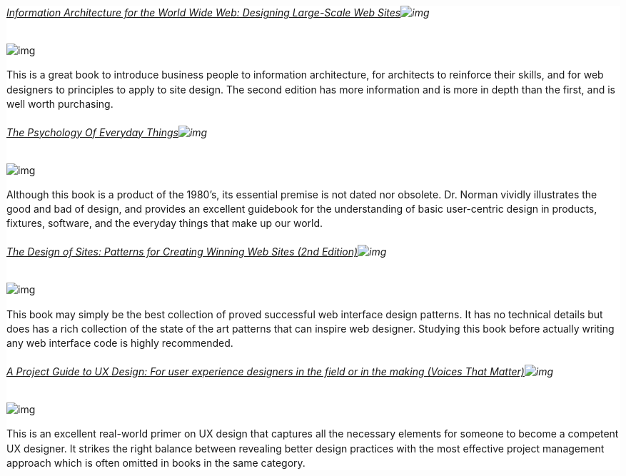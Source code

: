 

###### [Information Architecture for the World Wide Web: Designing Large-Scale Web Sites](http://www.amazon.com/gp/product/0596527349?ie=UTF8&tag=ux-booth-20&linkCode=as2&camp=1789&creative=390957&creativeASIN=0596527349)![img](http://www.assoc-amazon.com/e/ir?t=ux-booth-20&l=as2&o=1&a=0596527349)

![img](http://uxbooth.s3.amazonaws.com/wordpress/uploads/2009/07/ia.jpg)

This is a great book to introduce business people to information architecture, for architects to reinforce their skills, and for web designers to principles to apply to site design. The second edition has more information and is more in depth than the first, and is well worth purchasing.

###### [The Psychology Of Everyday Things](http://www.amazon.com/gp/product/0465067093?ie=UTF8&tag=ux-booth-20&linkCode=as2&camp=1789&creative=390957&creativeASIN=0465067093)![img](http://www.assoc-amazon.com/e/ir?t=ux-booth-20&l=as2&o=1&a=0465067093)

![img](http://uxbooth.s3.amazonaws.com/wordpress/uploads/2009/07/psych.jpg)

Although this book is a product of the 1980’s, its essential premise is not dated nor obsolete. Dr. Norman vividly illustrates the good and bad of design, and provides an excellent guidebook for the understanding of basic user-centric design in products, fixtures, software, and the everyday things that make up our world.

###### [The Design of Sites: Patterns for Creating Winning Web Sites (2nd Edition)](http://www.amazon.com/gp/product/0131345559?ie=UTF8&tag=ux-booth-20&linkCode=as2&camp=1789&creative=390957&creativeASIN=0131345559)![img](http://www.assoc-amazon.com/e/ir?t=ux-booth-20&l=as2&o=1&a=0131345559)

![img](http://uxbooth.s3.amazonaws.com/wordpress/uploads/2009/07/the-design-of-sites.jpg)

This book may simply be the best collection of proved successful web interface design patterns. It has no technical details but does has a rich collection of the state of the art patterns that can inspire web designer. Studying this book before actually writing any web interface code is highly recommended.

###### [A Project Guide to UX Design: For user experience designers in the field or in the making (Voices That Matter)](http://www.amazon.com/gp/product/0321607376?ie=UTF8&tag=ux-booth-20&linkCode=as2&camp=1789&creative=390957&creativeASIN=0321607376)![img](http://www.assoc-amazon.com/e/ir?t=ux-booth-20&l=as2&o=1&a=0321607376)

![img](http://uxbooth.s3.amazonaws.com/wordpress/uploads/2009/07/project-guide-ux.jpg)

This is an excellent real-world primer on UX design that captures all the necessary elements for someone to become a competent UX designer. It strikes the right balance between revealing better design practices with the most effective project management approach which is often omitted in books in the same category.
